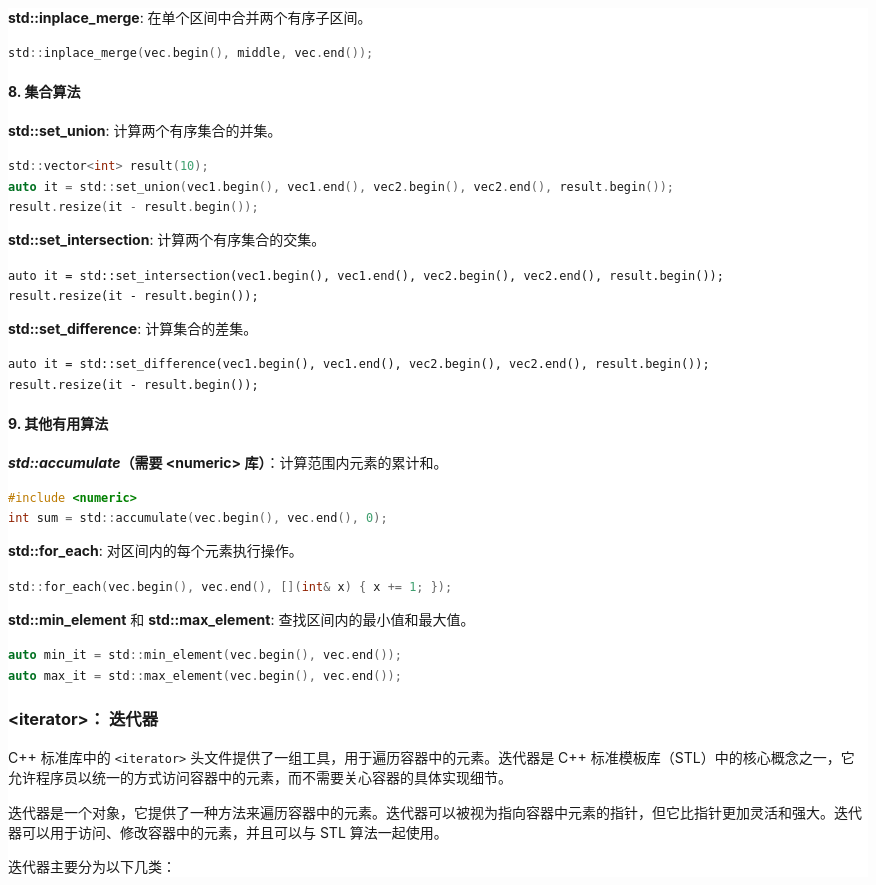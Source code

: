 **std::inplace_merge**: 在单个区间中合并两个有序子区间。

```c
std::inplace_merge(vec.begin(), middle, vec.end());
```

#### 8. 集合算法

**std::set_union**: 计算两个有序集合的并集。

```c
std::vector<int> result(10);
auto it = std::set_union(vec1.begin(), vec1.end(), vec2.begin(), vec2.end(), result.begin());
result.resize(it - result.begin());
```

**std::set_intersection**: 计算两个有序集合的交集。

```
auto it = std::set_intersection(vec1.begin(), vec1.end(), vec2.begin(), vec2.end(), result.begin());
result.resize(it - result.begin());
```

**std::set_difference**: 计算集合的差集。

```
auto it = std::set_difference(vec1.begin(), vec1.end(), vec2.begin(), vec2.end(), result.begin());
result.resize(it - result.begin());
```

#### 9. 其他有用算法

***std::accumulate*（需要 \<numeric> 库）**：计算范围内元素的累计和。

```c
#include <numeric>
int sum = std::accumulate(vec.begin(), vec.end(), 0);
```

**std::for_each**: 对区间内的每个元素执行操作。

```c
std::for_each(vec.begin(), vec.end(), [](int& x) { x += 1; });
```

**std::min_element** 和 **std::max_element**: 查找区间内的最小值和最大值。

```c
auto min_it = std::min_element(vec.begin(), vec.end());
auto max_it = std::max_element(vec.begin(), vec.end());
```

### \<iterator>： 迭代器

C++ 标准库中的 `<iterator>` 头文件提供了一组工具，用于遍历容器中的元素。迭代器是 C++ 标准模板库（STL）中的核心概念之一，它允许程序员以统一的方式访问容器中的元素，而不需要关心容器的具体实现细节。

迭代器是一个对象，它提供了一种方法来遍历容器中的元素。迭代器可以被视为指向容器中元素的指针，但它比指针更加灵活和强大。迭代器可以用于访问、修改容器中的元素，并且可以与 STL 算法一起使用。

迭代器主要分为以下几类：
